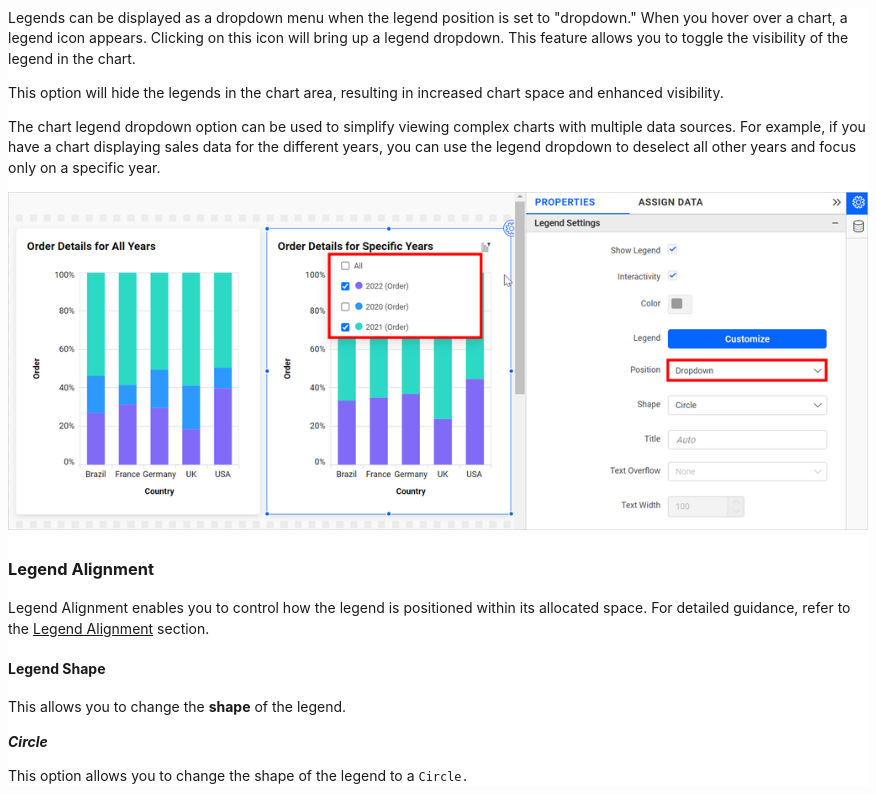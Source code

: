 Legends can be displayed as a dropdown menu when the legend position is set to "dropdown." When you hover over a chart, a legend icon appears. Clicking on this icon will bring up a legend dropdown. This feature allows you to toggle the visibility of the legend in the chart.

This option will hide the legends in the chart area, resulting in increased chart space and enhanced visibility.

The chart legend dropdown option can be used to simplify viewing complex charts with multiple data sources. For example, if you have a chart displaying sales data for the different years, you can use the legend dropdown to deselect all other years and focus only on a specific year.

![Legend item as dropdown](/static/assets/visualizing-data/visualization-widgets/images/100-stacked-column-chart/legend-as-dropdown.png)

### Legend Alignment

Legend Alignment enables you to control how the legend is positioned within its allocated space. For detailed guidance, refer to the [Legend Alignment](/visualizing-data/visualization-widgets/column-chart/#legend-alignment) section.

#### Legend Shape

This allows you to change the **shape** of the legend.

***Circle***

This option allows you to change the shape of the legend to a `Circle.`

